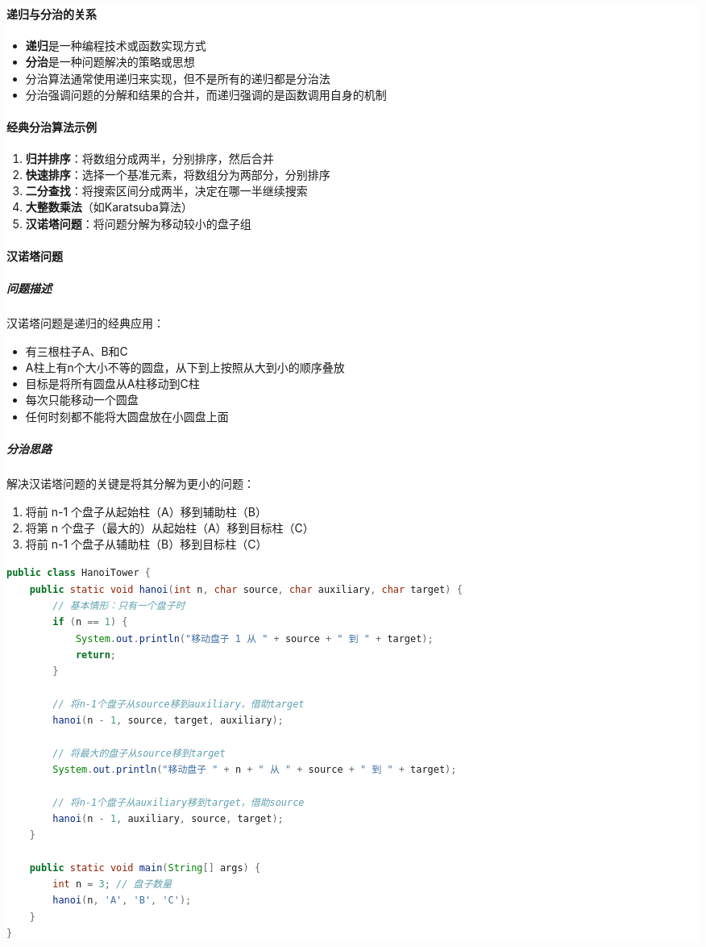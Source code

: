 #### 递归与分治的关系

* **递归**是一种编程技术或函数实现方式
* **分治**是一种问题解决的策略或思想
* 分治算法通常使用递归来实现，但不是所有的递归都是分治法
* 分治强调问题的分解和结果的合并，而递归强调的是函数调用自身的机制

#### 经典分治算法示例

1. **归并排序**：将数组分成两半，分别排序，然后合并
2. **快速排序**：选择一个基准元素，将数组分为两部分，分别排序
3. **二分查找**：将搜索区间分成两半，决定在哪一半继续搜索
4. **大整数乘法**（如Karatsuba算法）
5. **汉诺塔问题**：将问题分解为移动较小的盘子组

#### 汉诺塔问题

##### 问题描述

汉诺塔问题是递归的经典应用：

* 有三根柱子A、B和C
* A柱上有n个大小不等的圆盘，从下到上按照从大到小的顺序叠放
* 目标是将所有圆盘从A柱移动到C柱
* 每次只能移动一个圆盘
* 任何时刻都不能将大圆盘放在小圆盘上面

##### 分治思路

解决汉诺塔问题的关键是将其分解为更小的问题：

1. 将前 n-1 个盘子从起始柱（A）移到辅助柱（B）
2. 将第 n 个盘子（最大的）从起始柱（A）移到目标柱（C）
3. 将前 n-1 个盘子从辅助柱（B）移到目标柱（C）

```java
public class HanoiTower {
    public static void hanoi(int n, char source, char auxiliary, char target) {
        // 基本情形：只有一个盘子时
        if (n == 1) {
            System.out.println("移动盘子 1 从 " + source + " 到 " + target);
            return;
        }

        // 将n-1个盘子从source移到auxiliary，借助target
        hanoi(n - 1, source, target, auxiliary);

        // 将最大的盘子从source移到target
        System.out.println("移动盘子 " + n + " 从 " + source + " 到 " + target);

        // 将n-1个盘子从auxiliary移到target，借助source
        hanoi(n - 1, auxiliary, source, target);
    }

    public static void main(String[] args) {
        int n = 3; // 盘子数量
        hanoi(n, 'A', 'B', 'C');
    }
}
```

